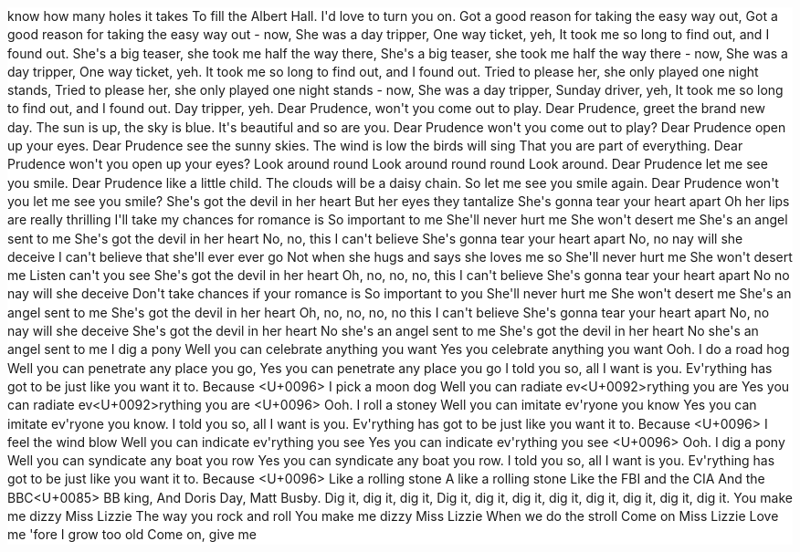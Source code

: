 know how many holes it takes To fill the Albert Hall.  I'd love to turn you on.  Got a good reason for taking the easy way out, Got a good reason for taking the easy way out - now,  She was a day tripper, One way ticket, yeh, It took me so long to find out, and I found out.  She's a big teaser, she took me half the way there, She's a big teaser, she took me half the way there - now,  She was a day tripper, One way ticket, yeh. It took me so long to find out, and I found out.  Tried to please her, she only played one night stands, Tried to please her, she only played one night stands - now,  She was a day tripper, Sunday driver, yeh, It took me so long to find out, and I found out. Day tripper, yeh.  Dear Prudence, won't you come out to play. Dear Prudence, greet the brand new day. The sun is up, the sky is blue. It's beautiful and so are you.  Dear Prudence won't you come out to play? Dear Prudence open up your eyes. Dear Prudence see the sunny skies. The wind is low the birds will sing That you are part of everything.  Dear Prudence won't you open up your eyes? Look around round Look around round round Look around.  Dear Prudence let me see you smile. Dear Prudence like a little child. The clouds will be a daisy chain. So let me see you smile again. Dear Prudence won't you let me see you smile?  She's got the devil in her heart But her eyes they tantalize She's gonna tear your heart apart Oh her lips are really thrilling I'll take my chances for romance is So important to me  She'll never hurt me She won't desert me She's an angel sent to me  She's got the devil in her heart No, no, this I can't believe She's gonna tear your heart apart No, no nay will she deceive I can't believe that she'll ever ever go Not when she hugs and says she loves me so  She'll never hurt me She won't desert me Listen can't you see  She's got the devil in her heart Oh, no, no, no, this I can't believe She's gonna tear your heart apart No no nay will she deceive Don't take chances if your romance is So important to you  She'll never hurt me She won't desert me She's an angel sent to me  She's got the devil in her heart Oh, no, no, no, no this I can't believe She's gonna tear your heart apart No, no nay will she deceive She's got the devil in her heart No she's an angel sent to me She's got the devil in her heart No she's an angel sent to me  I dig a pony Well you can celebrate anything you want Yes you celebrate anything you want Ooh.  I do a road hog Well you can penetrate any place you go, Yes you can penetrate any place you go I told you so, all I want is you. Ev'rything has got to be just like you want it to. Because <U+0096>  I pick a moon dog Well you can radiate ev<U+0092>rything you are Yes you can radiate ev<U+0092>rything you are <U+0096> Ooh.  I roll a stoney Well you can imitate ev'ryone you know Yes you can imitate ev'ryone you know. I told you so, all I want is you. Ev'rything has got to be just like you want it to. Because <U+0096> I feel the wind blow  Well you can indicate ev'rything you see Yes you can indicate ev'rything you see <U+0096> Ooh.  I dig a pony Well you can syndicate any boat you row Yes you can syndicate any boat you row. I told you so, all I want is you. Ev'rything has got to be just like you want it to. Because <U+0096>  Like a rolling stone A like a rolling stone Like the FBI and the CIA And the BBC<U+0085> BB king, And Doris Day, Matt Busby. Dig it, dig it, dig it, Dig it, dig it, dig it, dig it, dig it, dig it, dig it, dig it.  You make me dizzy Miss Lizzie The way you rock and roll You make me dizzy Miss Lizzie When we do the stroll  Come on Miss Lizzie Love me 'fore I grow too old Come on, give me